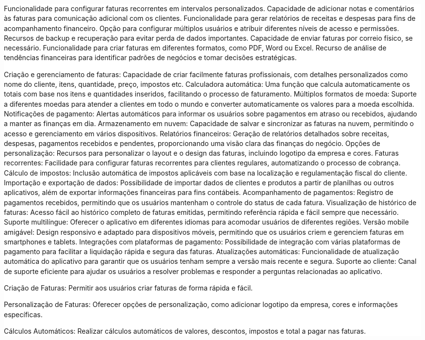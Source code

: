 Funcionalidade para configurar faturas recorrentes em intervalos personalizados.
Capacidade de adicionar notas e comentários às faturas para comunicação adicional com os clientes.
Funcionalidade para gerar relatórios de receitas e despesas para fins de acompanhamento financeiro.
Opção para configurar múltiplos usuários e atribuir diferentes níveis de acesso e permissões.
Recursos de backup e recuperação para evitar perda de dados importantes.
Capacidade de enviar faturas por correio físico, se necessário.
Funcionalidade para criar faturas em diferentes formatos, como PDF, Word ou Excel.
Recurso de análise de tendências financeiras para identificar padrões de negócios e tomar decisões estratégicas.

Criação e gerenciamento de faturas: Capacidade de criar facilmente faturas profissionais, com detalhes personalizados como nome do cliente, itens, quantidade, preço, impostos etc.
Calculadora automática: Uma função que calcula automaticamente os totais com base nos itens e quantidades inseridos, facilitando o processo de faturamento.
Múltiplos formatos de moeda: Suporte a diferentes moedas para atender a clientes em todo o mundo e converter automaticamente os valores para a moeda escolhida.
Notificações de pagamento: Alertas automáticos para informar os usuários sobre pagamentos em atraso ou recebidos, ajudando a manter as finanças em dia.
Armazenamento em nuvem: Capacidade de salvar e sincronizar as faturas na nuvem, permitindo o acesso e gerenciamento em vários dispositivos.
Relatórios financeiros: Geração de relatórios detalhados sobre receitas, despesas, pagamentos recebidos e pendentes, proporcionando uma visão clara das finanças do negócio.
Opções de personalização: Recursos para personalizar o layout e o design das faturas, incluindo logotipo da empresa e cores.
Faturas recorrentes: Facilidade para configurar faturas recorrentes para clientes regulares, automatizando o processo de cobrança.
Cálculo de impostos: Inclusão automática de impostos aplicáveis com base na localização e regulamentação fiscal do cliente.
Importação e exportação de dados: Possibilidade de importar dados de clientes e produtos a partir de planilhas ou outros aplicativos, além de exportar informações financeiras para fins contábeis.
Acompanhamento de pagamentos: Registro de pagamentos recebidos, permitindo que os usuários mantenham o controle do status de cada fatura.
Visualização de histórico de faturas: Acesso fácil ao histórico completo de faturas emitidas, permitindo referência rápida e fácil sempre que necessário.
Suporte multilíngue: Oferecer o aplicativo em diferentes idiomas para acomodar usuários de diferentes regiões.
Versão mobile amigável: Design responsivo e adaptado para dispositivos móveis, permitindo que os usuários criem e gerenciem faturas em smartphones e tablets.
Integrações com plataformas de pagamento: Possibilidade de integração com várias plataformas de pagamento para facilitar a liquidação rápida e segura das faturas.
Atualizações automáticas: Funcionalidade de atualização automática do aplicativo para garantir que os usuários tenham sempre a versão mais recente e segura.
Suporte ao cliente: Canal de suporte eficiente para ajudar os usuários a resolver problemas e responder a perguntas relacionadas ao aplicativo.

Criação de Faturas: Permitir aos usuários criar faturas de forma rápida e fácil.

Personalização de Faturas: Oferecer opções de personalização, como adicionar logotipo da empresa, cores e informações específicas.

Cálculos Automáticos: Realizar cálculos automáticos de valores, descontos, impostos e total a pagar nas faturas.
